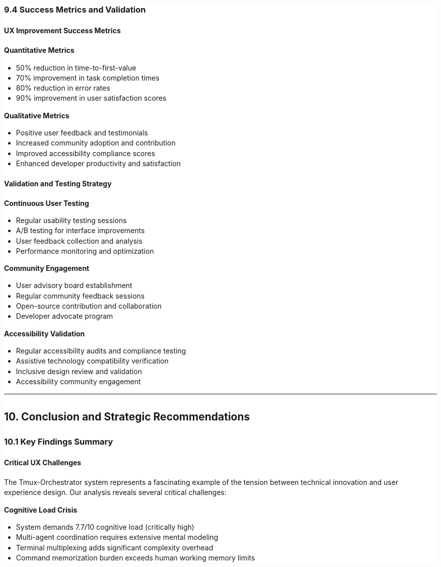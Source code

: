 ### 9.4 Success Metrics and Validation

#### UX Improvement Success Metrics

**Quantitative Metrics**
- 50% reduction in time-to-first-value
- 70% improvement in task completion times
- 80% reduction in error rates
- 90% improvement in user satisfaction scores

**Qualitative Metrics**
- Positive user feedback and testimonials
- Increased community adoption and contribution
- Improved accessibility compliance scores
- Enhanced developer productivity and satisfaction

#### Validation and Testing Strategy

**Continuous User Testing**
- Regular usability testing sessions
- A/B testing for interface improvements
- User feedback collection and analysis
- Performance monitoring and optimization

**Community Engagement**
- User advisory board establishment
- Regular community feedback sessions
- Open-source contribution and collaboration
- Developer advocate program

**Accessibility Validation**
- Regular accessibility audits and compliance testing
- Assistive technology compatibility verification
- Inclusive design review and validation
- Accessibility community engagement

---

## 10. Conclusion and Strategic Recommendations

### 10.1 Key Findings Summary

#### Critical UX Challenges

The Tmux-Orchestrator system represents a fascinating example of the tension between technical innovation and user experience design. Our analysis reveals several critical challenges:

**Cognitive Load Crisis**
- System demands 7.7/10 cognitive load (critically high)
- Multi-agent coordination requires extensive mental modeling
- Terminal multiplexing adds significant complexity overhead
- Command memorization burden exceeds human working memory limits
